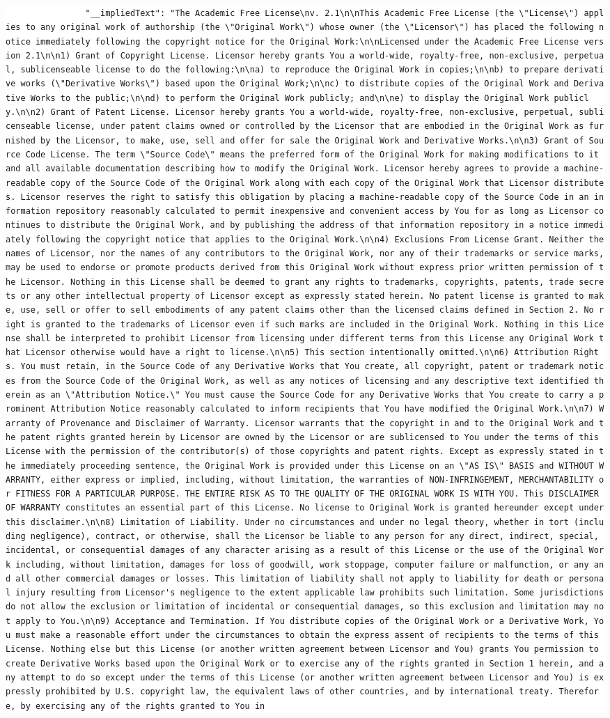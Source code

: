                     "__impliedText": "The Academic Free License\nv. 2.1\n\nThis Academic Free License (the \"License\") applies to any original work of authorship (the \"Original Work\") whose owner (the \"Licensor\") has placed the following notice immediately following the copyright notice for the Original Work:\n\nLicensed under the Academic Free License version 2.1\n\n1) Grant of Copyright License. Licensor hereby grants You a world-wide, royalty-free, non-exclusive, perpetual, sublicenseable license to do the following:\n\na) to reproduce the Original Work in copies;\n\nb) to prepare derivative works (\"Derivative Works\") based upon the Original Work;\n\nc) to distribute copies of the Original Work and Derivative Works to the public;\n\nd) to perform the Original Work publicly; and\n\ne) to display the Original Work publicly.\n\n2) Grant of Patent License. Licensor hereby grants You a world-wide, royalty-free, non-exclusive, perpetual, sublicenseable license, under patent claims owned or controlled by the Licensor that are embodied in the Original Work as furnished by the Licensor, to make, use, sell and offer for sale the Original Work and Derivative Works.\n\n3) Grant of Source Code License. The term \"Source Code\" means the preferred form of the Original Work for making modifications to it and all available documentation describing how to modify the Original Work. Licensor hereby agrees to provide a machine-readable copy of the Source Code of the Original Work along with each copy of the Original Work that Licensor distributes. Licensor reserves the right to satisfy this obligation by placing a machine-readable copy of the Source Code in an information repository reasonably calculated to permit inexpensive and convenient access by You for as long as Licensor continues to distribute the Original Work, and by publishing the address of that information repository in a notice immediately following the copyright notice that applies to the Original Work.\n\n4) Exclusions From License Grant. Neither the names of Licensor, nor the names of any contributors to the Original Work, nor any of their trademarks or service marks, may be used to endorse or promote products derived from this Original Work without express prior written permission of the Licensor. Nothing in this License shall be deemed to grant any rights to trademarks, copyrights, patents, trade secrets or any other intellectual property of Licensor except as expressly stated herein. No patent license is granted to make, use, sell or offer to sell embodiments of any patent claims other than the licensed claims defined in Section 2. No right is granted to the trademarks of Licensor even if such marks are included in the Original Work. Nothing in this License shall be interpreted to prohibit Licensor from licensing under different terms from this License any Original Work that Licensor otherwise would have a right to license.\n\n5) This section intentionally omitted.\n\n6) Attribution Rights. You must retain, in the Source Code of any Derivative Works that You create, all copyright, patent or trademark notices from the Source Code of the Original Work, as well as any notices of licensing and any descriptive text identified therein as an \"Attribution Notice.\" You must cause the Source Code for any Derivative Works that You create to carry a prominent Attribution Notice reasonably calculated to inform recipients that You have modified the Original Work.\n\n7) Warranty of Provenance and Disclaimer of Warranty. Licensor warrants that the copyright in and to the Original Work and the patent rights granted herein by Licensor are owned by the Licensor or are sublicensed to You under the terms of this License with the permission of the contributor(s) of those copyrights and patent rights. Except as expressly stated in the immediately proceeding sentence, the Original Work is provided under this License on an \"AS IS\" BASIS and WITHOUT WARRANTY, either express or implied, including, without limitation, the warranties of NON-INFRINGEMENT, MERCHANTABILITY or FITNESS FOR A PARTICULAR PURPOSE. THE ENTIRE RISK AS TO THE QUALITY OF THE ORIGINAL WORK IS WITH YOU. This DISCLAIMER OF WARRANTY constitutes an essential part of this License. No license to Original Work is granted hereunder except under this disclaimer.\n\n8) Limitation of Liability. Under no circumstances and under no legal theory, whether in tort (including negligence), contract, or otherwise, shall the Licensor be liable to any person for any direct, indirect, special, incidental, or consequential damages of any character arising as a result of this License or the use of the Original Work including, without limitation, damages for loss of goodwill, work stoppage, computer failure or malfunction, or any and all other commercial damages or losses. This limitation of liability shall not apply to liability for death or personal injury resulting from Licensor's negligence to the extent applicable law prohibits such limitation. Some jurisdictions do not allow the exclusion or limitation of incidental or consequential damages, so this exclusion and limitation may not apply to You.\n\n9) Acceptance and Termination. If You distribute copies of the Original Work or a Derivative Work, You must make a reasonable effort under the circumstances to obtain the express assent of recipients to the terms of this License. Nothing else but this License (or another written agreement between Licensor and You) grants You permission to create Derivative Works based upon the Original Work or to exercise any of the rights granted in Section 1 herein, and any attempt to do so except under the terms of this License (or another written agreement between Licensor and You) is expressly prohibited by U.S. copyright law, the equivalent laws of other countries, and by international treaty. Therefore, by exercising any of the rights granted to You in